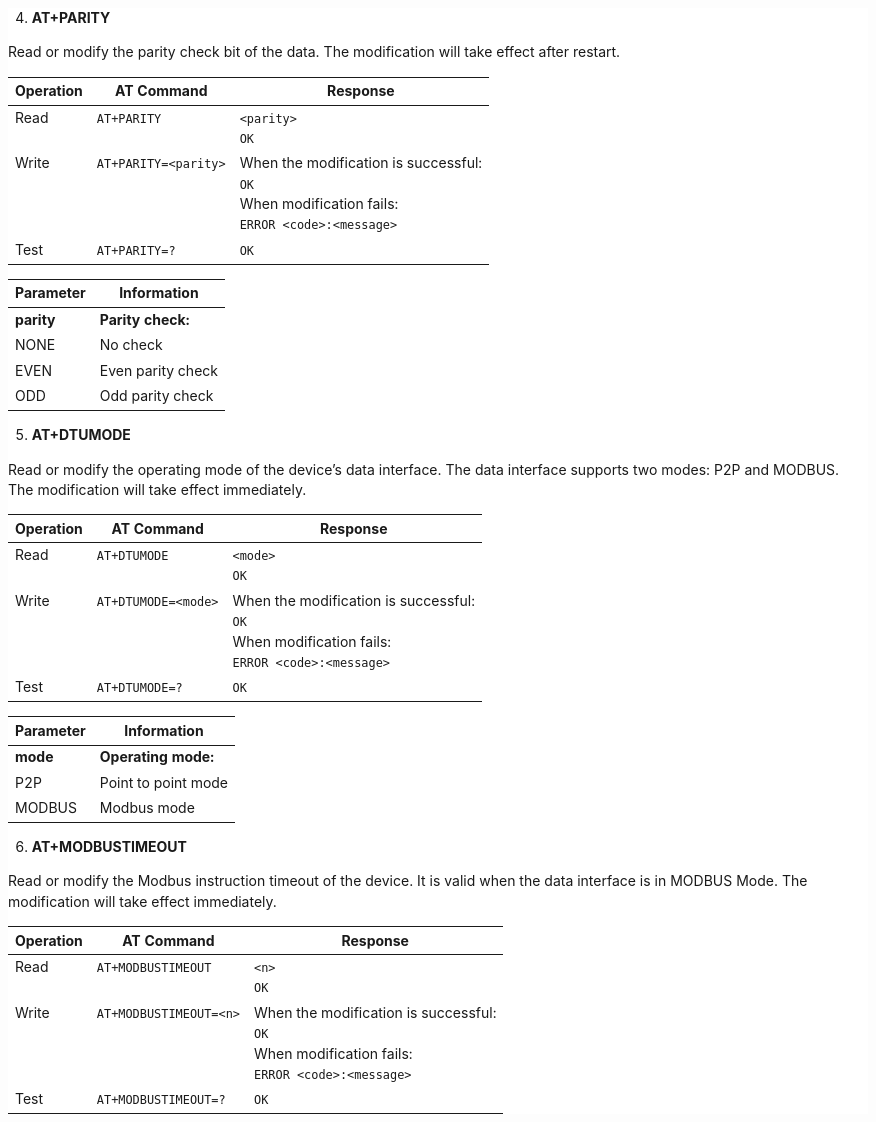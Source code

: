 4. <b>AT+PARITY</b>

Read or modify the parity check bit of the data. The modification will take effect after restart.

| Operation | AT Command           | Response                                                                                              |
| --------- | -------------------- | ----------------------------------------------------------------------------------------------------- |
| Read      | `AT+PARITY`          | `<parity>`<br>`OK`                                                                                    |
| Write     | `AT+PARITY=<parity>` | When the modification is successful:<br>`OK`<br>When modification fails: <br>`ERROR <code>:<message>` |
| Test      | `AT+PARITY=?`        | `OK`                                                                                                  |


| Parameter  | Information       |
| ---------- | ----------------- |
| **parity** | **Parity check:** |
| NONE       | No check          |
| EVEN       | Even parity check |
| ODD        | Odd parity check  |

5. <b>AT+DTUMODE</b>

Read or modify the operating mode of the device’s data interface. The data interface supports two modes: P2P and MODBUS. The modification will take effect immediately.

| Operation | AT Command          | Response                                                                                              |
| --------- | ------------------- | ----------------------------------------------------------------------------------------------------- |
| Read      | `AT+DTUMODE`        | `<mode>`<br>`OK`                                                                                      |
| Write     | `AT+DTUMODE=<mode>` | When the modification is successful:<br>`OK`<br>When modification fails: <br>`ERROR <code>:<message>` |
| Test      | `AT+DTUMODE=?`      | `OK`                                                                                                  |


| Parameter | Information         |
| --------- | ------------------- |
| **mode**  | **Operating mode:** |
| P2P       | Point to point mode |
| MODBUS    | Modbus mode         |

6. <b>AT+MODBUSTIMEOUT</b>

Read or modify the Modbus instruction timeout of the device. It is valid when the data interface is in MODBUS Mode. The modification will take effect immediately.

| Operation | AT Command             | Response                                                                                              |
| --------- | ---------------------- | ----------------------------------------------------------------------------------------------------- |
| Read      | `AT+MODBUSTIMEOUT`     | `<n>`<br>`OK`                                                                                         |
| Write     | `AT+MODBUSTIMEOUT=<n>` | When the modification is successful:<br>`OK`<br>When modification fails: <br>`ERROR <code>:<message>` |
| Test      | `AT+MODBUSTIMEOUT=?`   | `OK`                                                                                                  |
